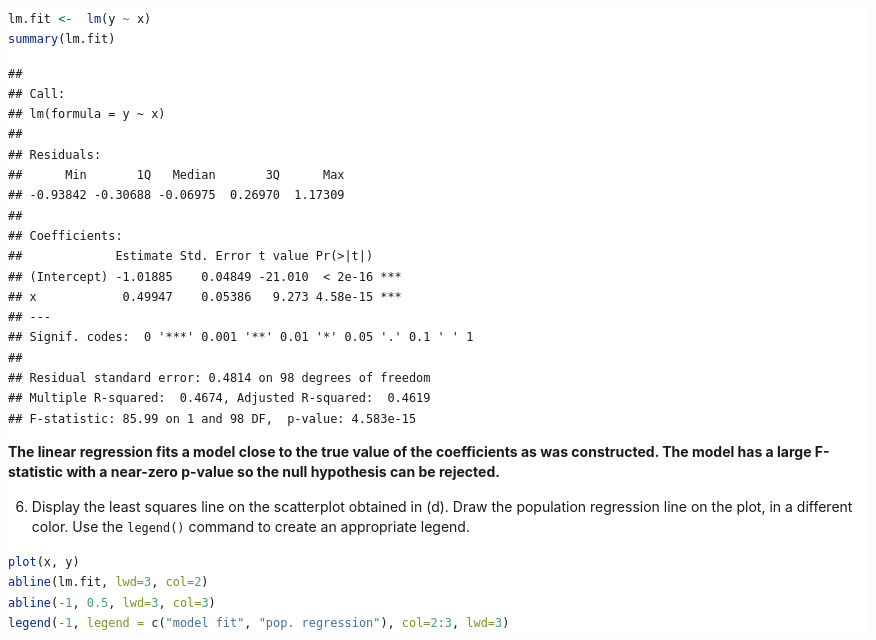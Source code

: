 
``` r
lm.fit <-  lm(y ~ x)
summary(lm.fit)
```

    ## 
    ## Call:
    ## lm(formula = y ~ x)
    ## 
    ## Residuals:
    ##      Min       1Q   Median       3Q      Max 
    ## -0.93842 -0.30688 -0.06975  0.26970  1.17309 
    ## 
    ## Coefficients:
    ##             Estimate Std. Error t value Pr(>|t|)    
    ## (Intercept) -1.01885    0.04849 -21.010  < 2e-16 ***
    ## x            0.49947    0.05386   9.273 4.58e-15 ***
    ## ---
    ## Signif. codes:  0 '***' 0.001 '**' 0.01 '*' 0.05 '.' 0.1 ' ' 1
    ## 
    ## Residual standard error: 0.4814 on 98 degrees of freedom
    ## Multiple R-squared:  0.4674, Adjusted R-squared:  0.4619 
    ## F-statistic: 85.99 on 1 and 98 DF,  p-value: 4.583e-15

**The linear regression fits a model close to the true value of the
coefficients as was constructed. The model has a large F-statistic with
a near-zero p-value so the null hypothesis can be rejected.**

6)  Display the least squares line on the scatterplot obtained in (d).
    Draw the population regression line on the plot, in a different
    color. Use the `legend()` command to create an appropriate legend.



``` r
plot(x, y)
abline(lm.fit, lwd=3, col=2)
abline(-1, 0.5, lwd=3, col=3)
legend(-1, legend = c("model fit", "pop. regression"), col=2:3, lwd=3)
```
